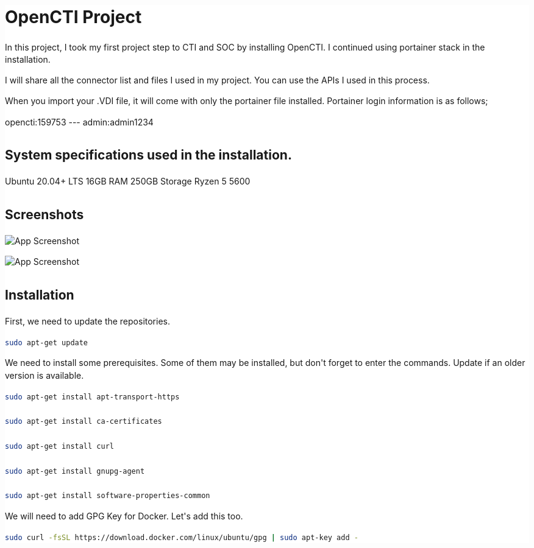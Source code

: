 
# OpenCTI Project

In this project, I took my first project step to CTI and SOC by installing OpenCTI. I continued using portainer stack in the installation.

I will share all the connector list and files I used in my project. You can use the APIs I used in this process.

When you import your .VDI file, it will come with only the portainer file installed. Portainer login information is as follows;

opencti:159753 --- admin:admin1234


## System specifications used in the installation.


Ubuntu 20.04+ LTS
16GB RAM
250GB Storage
Ryzen 5 5600
## Screenshots

![App Screenshot](https://i.imgur.com/xbY4y6P.png)

![App Screenshot](https://i.imgur.com/31lgR5q.png)

## Installation

First, we need to update the repositories. 

```bash
sudo apt-get update
```

We need to install some prerequisites. Some of them may be installed, but don't forget to enter the commands. Update if an older version is available.

```bash
sudo apt-get install apt-transport-https

sudo apt-get install ca-certificates

sudo apt-get install curl

sudo apt-get install gnupg-agent

sudo apt-get install software-properties-common
```

We will need to add GPG Key for Docker. Let's add this too.

```bash
sudo curl -fsSL https://download.docker.com/linux/ubuntu/gpg | sudo apt-key add -
```
